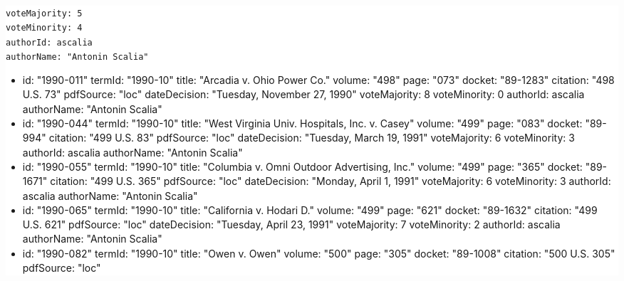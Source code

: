     voteMajority: 5
    voteMinority: 4
    authorId: ascalia
    authorName: "Antonin Scalia"
  - id: "1990-011"
    termId: "1990-10"
    title: "Arcadia v. Ohio Power Co."
    volume: "498"
    page: "073"
    docket: "89-1283"
    citation: "498 U.S. 73"
    pdfSource: "loc"
    dateDecision: "Tuesday, November 27, 1990"
    voteMajority: 8
    voteMinority: 0
    authorId: ascalia
    authorName: "Antonin Scalia"
  - id: "1990-044"
    termId: "1990-10"
    title: "West Virginia Univ. Hospitals, Inc. v. Casey"
    volume: "499"
    page: "083"
    docket: "89-994"
    citation: "499 U.S. 83"
    pdfSource: "loc"
    dateDecision: "Tuesday, March 19, 1991"
    voteMajority: 6
    voteMinority: 3
    authorId: ascalia
    authorName: "Antonin Scalia"
  - id: "1990-055"
    termId: "1990-10"
    title: "Columbia v. Omni Outdoor Advertising, Inc."
    volume: "499"
    page: "365"
    docket: "89-1671"
    citation: "499 U.S. 365"
    pdfSource: "loc"
    dateDecision: "Monday, April 1, 1991"
    voteMajority: 6
    voteMinority: 3
    authorId: ascalia
    authorName: "Antonin Scalia"
  - id: "1990-065"
    termId: "1990-10"
    title: "California v. Hodari D."
    volume: "499"
    page: "621"
    docket: "89-1632"
    citation: "499 U.S. 621"
    pdfSource: "loc"
    dateDecision: "Tuesday, April 23, 1991"
    voteMajority: 7
    voteMinority: 2
    authorId: ascalia
    authorName: "Antonin Scalia"
  - id: "1990-082"
    termId: "1990-10"
    title: "Owen v. Owen"
    volume: "500"
    page: "305"
    docket: "89-1008"
    citation: "500 U.S. 305"
    pdfSource: "loc"